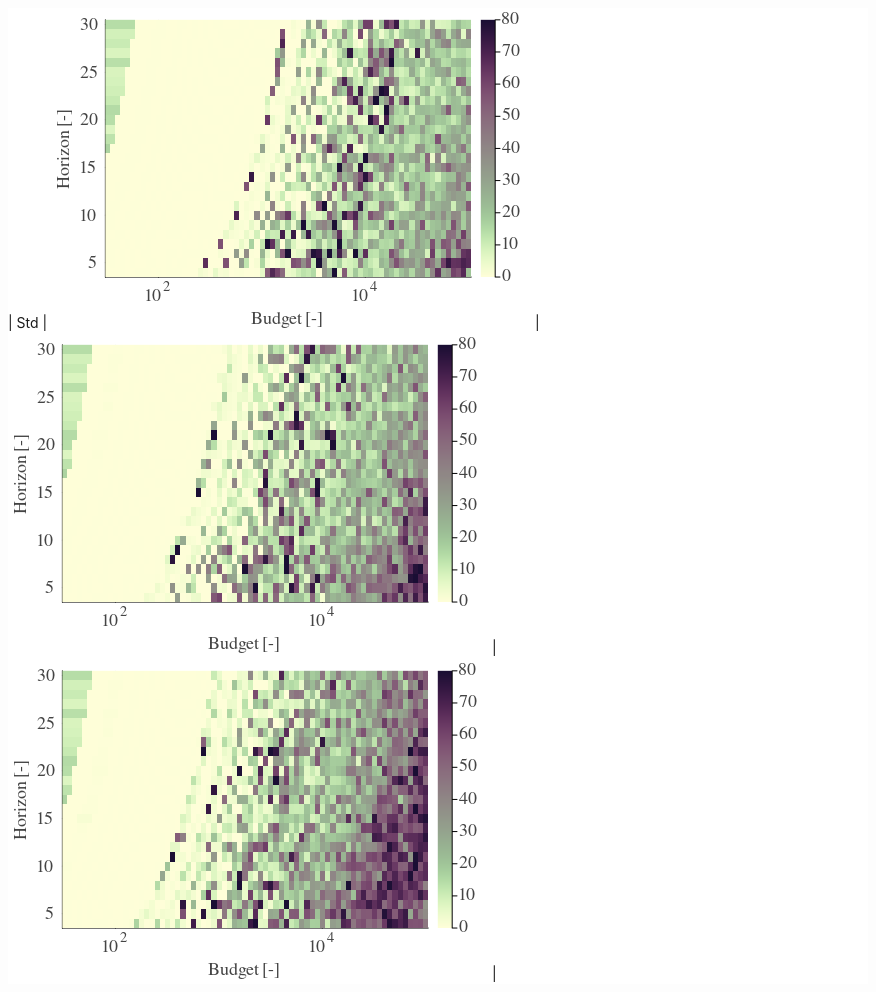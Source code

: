 | Std | ![](fig/sp_Q/std_g_0.5_cp_8.png) | ![](fig/sp_Q/std_g_0.55_cp_8.png) | ![](fig/sp_Q/std_g_0.6_cp_8.png) | 
